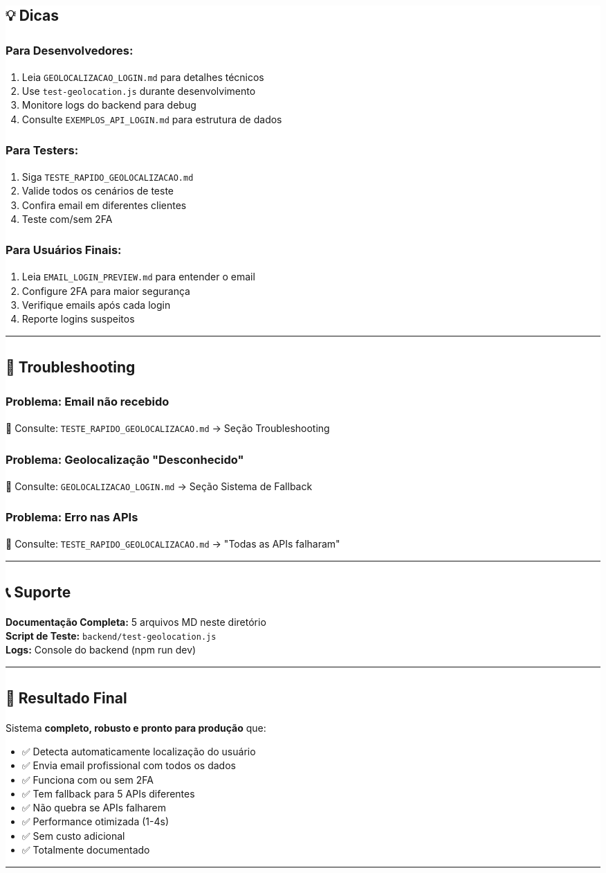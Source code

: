 
## 💡 Dicas

### Para Desenvolvedores:
1. Leia `GEOLOCALIZACAO_LOGIN.md` para detalhes técnicos
2. Use `test-geolocation.js` durante desenvolvimento
3. Monitore logs do backend para debug
4. Consulte `EXEMPLOS_API_LOGIN.md` para estrutura de dados

### Para Testers:
1. Siga `TESTE_RAPIDO_GEOLOCALIZACAO.md`
2. Valide todos os cenários de teste
3. Confira email em diferentes clientes
4. Teste com/sem 2FA

### Para Usuários Finais:
1. Leia `EMAIL_LOGIN_PREVIEW.md` para entender o email
2. Configure 2FA para maior segurança
3. Verifique emails após cada login
4. Reporte logins suspeitos

---

## 🐛 Troubleshooting

### Problema: Email não recebido
📖 Consulte: `TESTE_RAPIDO_GEOLOCALIZACAO.md` → Seção Troubleshooting

### Problema: Geolocalização "Desconhecido"
📖 Consulte: `GEOLOCALIZACAO_LOGIN.md` → Seção Sistema de Fallback

### Problema: Erro nas APIs
📖 Consulte: `TESTE_RAPIDO_GEOLOCALIZACAO.md` → "Todas as APIs falharam"

---

## 📞 Suporte

**Documentação Completa:** 5 arquivos MD neste diretório  
**Script de Teste:** `backend/test-geolocation.js`  
**Logs:** Console do backend (npm run dev)

---

## 🎉 Resultado Final

Sistema **completo, robusto e pronto para produção** que:

- ✅ Detecta automaticamente localização do usuário
- ✅ Envia email profissional com todos os dados
- ✅ Funciona com ou sem 2FA
- ✅ Tem fallback para 5 APIs diferentes
- ✅ Não quebra se APIs falharem
- ✅ Performance otimizada (1-4s)
- ✅ Sem custo adicional
- ✅ Totalmente documentado

---